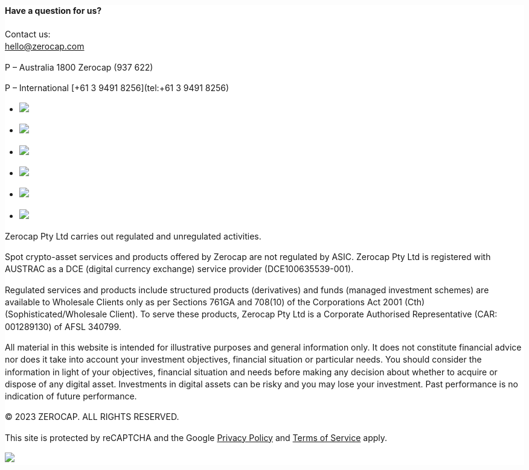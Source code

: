 #### Have a question for us?

Contact us:  
[hello@zerocap.com](mailto:hello@zerocap.com)

P – Australia 1800 Zerocap (937 622)

P – International [+61 3 9491 8256](tel:+61 3 9491 8256)

- [![](https://zerocap.com/wp-content/uploads/2022/08/linkedin-white.svg)](https://www.linkedin.com/company/zerocap/)
- [![](https://zerocap.com/wp-content/uploads/2022/08/twitter-white.svg)](https://twitter.com/zerocapwealth)

- [![](https://zerocap.com/wp-content/uploads/2022/11/finder-awards-banner-2.png)](https://www.finder.com.au/finder-innovation-awards)
- [![](https://zerocap.com/wp-content/uploads/2022/10/fintech.png)](https://fintechawards.net/fintech-awards-2022/#:~:text=18.%20BEST%20INNOVATION%20IN%20CRYPTO%20%26/or%20DIGITAL%20ASSETS)
- [![](https://zerocap.com/wp-content/uploads/2022/12/Untitled-design-13.png)](https://www.aicpa.org/interestareas/frc/assuranceadvisoryservices/socforserviceorganizations.html)
- [![](https://zerocap.com/wp-content/uploads/2022/12/blockchain-australia-logo-update-2.png)](https://blockchainaustralia.org/memberslist/)

Zerocap Pty Ltd carries out regulated and unregulated activities.

Spot crypto-asset services and products offered by Zerocap are not regulated by ASIC. Zerocap Pty Ltd is registered with AUSTRAC as a DCE (digital currency exchange) service provider (DCE100635539-001).

Regulated services and products include structured products (derivatives) and funds (managed investment schemes) are available to Wholesale Clients only as per Sections 761GA and 708(10) of the Corporations Act 2001 (Cth) (Sophisticated/Wholesale Client). To serve these products, Zerocap Pty Ltd is a Corporate Authorised Representative (CAR: 001289130) of AFSL 340799.

All material in this website is intended for illustrative purposes and general information only. It does not constitute financial advice nor does it take into account your investment objectives, financial situation or particular needs. You should consider the information in light of your objectives, financial situation and needs before making any decision about whether to acquire or dispose of any digital asset. Investments in digital assets can be risky and you may lose your investment. Past performance is no indication of future performance.

© 2023 ZEROCAP. ALL RIGHTS RESERVED.

This site is protected by reCAPTCHA and the Google [Privacy Policy](https://policies.google.com/privacy) and [Terms of Service](https://policies.google.com/terms) apply.

 

![](https://bat.bing.com/action/0?ti=27022490&tm=gtm002&Ver=2&mid=64f309c8-b894-4983-aec0-41e192e2f715&sid=4441c5c07da511eeafaef962c0c50926&vid=4441ef907da511ee88e6076b40da5265&vids=1&msclkid=N&gtm_tag_source=1&pi=918639831&lg=en-US&sw=1920&sh=1080&sc=24&tl=What%20is%20Crypto%20Seigniorage%3F%20Fundamentals%20and%20Purpose%20-%20Zerocap&p=https%3A%2F%2Fzerocap.com%2Finsights%2Farticles%2Fwhat-is-crypto-seigniorage%2F&r=https%3A%2F%2Fduckduckgo.com%2F&lt=1554&evt=pageLoad&sv=1&rn=261805)